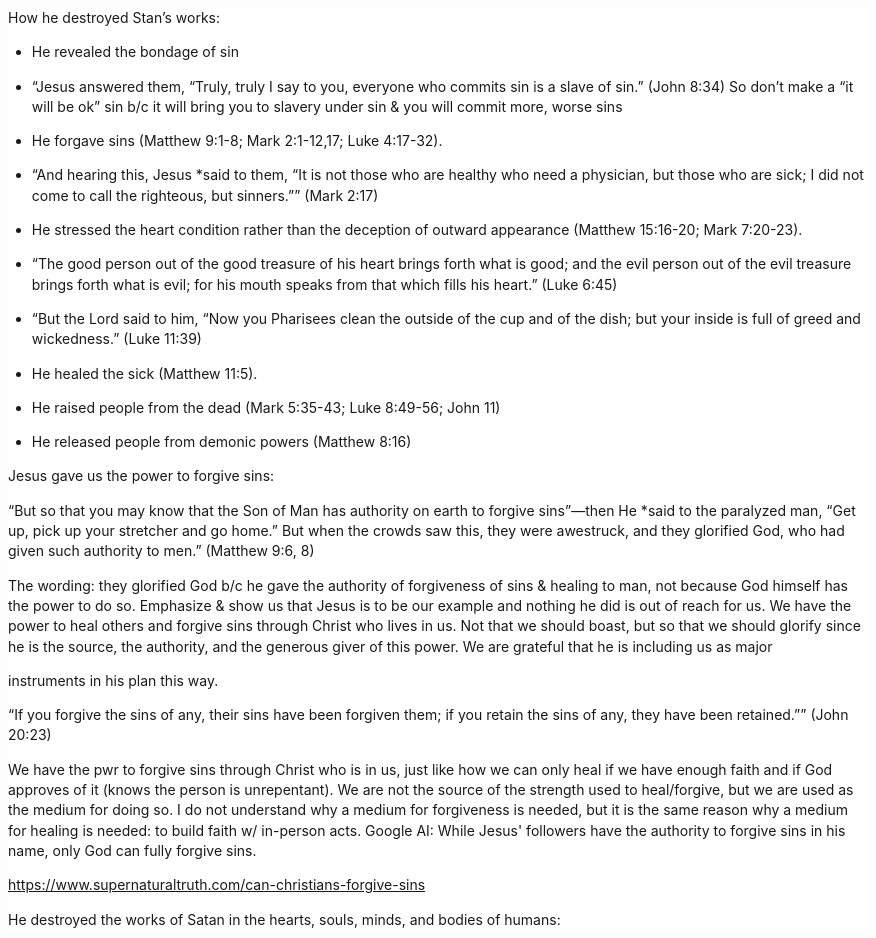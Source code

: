 
How he destroyed Stan’s works:

- He revealed the bondage of sin 

- “Jesus answered them, “Truly, truly I say to you, everyone who commits sin is a slave of sin.” (John 8:34) So don’t make a “it will be ok” sin b/c it will bring you to slavery under sin & you will commit more, worse sins

- He forgave sins (Matthew 9:1-8; Mark 2:1-12,17; Luke 4:17-32).

- “And hearing this, Jesus *said to them, “It is not those who are healthy who need a physician, but those who are sick; I did not come to call the righteous, but sinners.”” (Mark 2:17)

- He stressed the heart condition rather than the deception of outward appearance (Matthew 15:16-20; Mark 7:20-23).

- “The good person out of the good treasure of his heart brings forth what is good; and the evil person out of the evil treasure brings forth what is evil; for his mouth speaks from that which fills his heart.” (Luke 6:45)
- “But the Lord said to him, “Now you Pharisees clean the outside of the cup and of the dish; but your inside is full of greed and wickedness.” (Luke 11:39)

- He healed the sick (Matthew 11:5).
- He raised people from the dead (Mark 5:35-43; Luke 8:49-56; John 11)
- He released people from demonic powers (Matthew 8:16)

  

Jesus gave us the power to forgive sins:

“But so that you may know that the Son of Man has authority on earth to forgive sins”—then He *said to the paralyzed man, “Get up, pick up your stretcher and go home.” But when the crowds saw this, they were awestruck, and they glorified God, who had given such authority to men.” (Matthew 9:6, 8)

The wording: they glorified God b/c he gave the authority of forgiveness of sins & healing to man, not because God himself has the power to do so. Emphasize & show us that Jesus is to be our example and nothing he did is out of reach for us. We have the power to heal others and forgive sins through Christ who lives in us. Not that we should boast, but so that we should glorify since he is the source, the authority, and the generous giver of this power. We are grateful that he is including us as major 

instruments in his plan this way.

  

“If you forgive the sins of any, their sins have been forgiven them; if you retain the sins of any, they have been retained.”” (John 20:23)

We have the pwr to forgive sins through Christ who is in us, just like how we can only heal if we have enough faith and if God approves of it (knows the person is unrepentant). We are not the source of the strength used to heal/forgive, but we are used as the medium for doing so. I do not understand why a medium for forgiveness is needed, but it is the same reason why a medium for healing is needed: to build faith w/ in-person acts. Google AI: While Jesus' followers have the authority to forgive sins in his name, only God can fully forgive sins.

https://www.supernaturaltruth.com/can-christians-forgive-sins

  

He destroyed the works of Satan in the hearts, souls, minds, and bodies of humans:

